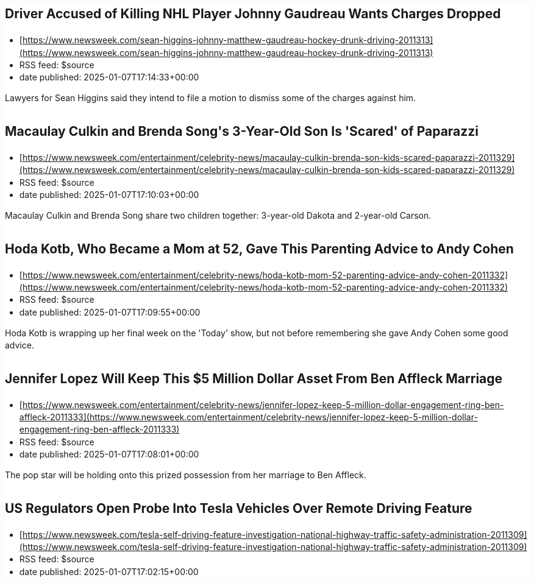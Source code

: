 ## Driver Accused of Killing NHL Player Johnny Gaudreau Wants Charges Dropped
 - [https://www.newsweek.com/sean-higgins-johnny-matthew-gaudreau-hockey-drunk-driving-2011313](https://www.newsweek.com/sean-higgins-johnny-matthew-gaudreau-hockey-drunk-driving-2011313)
 - RSS feed: $source
 - date published: 2025-01-07T17:14:33+00:00

Lawyers for Sean Higgins said they intend to file a motion to dismiss some of the charges against him.

## Macaulay Culkin and Brenda Song's 3-Year-Old Son Is 'Scared' of Paparazzi
 - [https://www.newsweek.com/entertainment/celebrity-news/macaulay-culkin-brenda-son-kids-scared-paparazzi-2011329](https://www.newsweek.com/entertainment/celebrity-news/macaulay-culkin-brenda-son-kids-scared-paparazzi-2011329)
 - RSS feed: $source
 - date published: 2025-01-07T17:10:03+00:00

Macaulay Culkin and Brenda Song share two children together: 3-year-old Dakota and 2-year-old Carson.

## Hoda Kotb, Who Became a Mom at 52, Gave This Parenting Advice to Andy Cohen
 - [https://www.newsweek.com/entertainment/celebrity-news/hoda-kotb-mom-52-parenting-advice-andy-cohen-2011332](https://www.newsweek.com/entertainment/celebrity-news/hoda-kotb-mom-52-parenting-advice-andy-cohen-2011332)
 - RSS feed: $source
 - date published: 2025-01-07T17:09:55+00:00

Hoda Kotb is wrapping up her final week on the 'Today' show, but not before remembering she gave Andy Cohen some good advice.

## Jennifer Lopez Will Keep This $5 Million Dollar Asset From Ben Affleck Marriage
 - [https://www.newsweek.com/entertainment/celebrity-news/jennifer-lopez-keep-5-million-dollar-engagement-ring-ben-affleck-2011333](https://www.newsweek.com/entertainment/celebrity-news/jennifer-lopez-keep-5-million-dollar-engagement-ring-ben-affleck-2011333)
 - RSS feed: $source
 - date published: 2025-01-07T17:08:01+00:00

The pop star will be holding onto this prized possession from her marriage to Ben Affleck.

## US Regulators Open Probe Into Tesla Vehicles Over Remote Driving Feature
 - [https://www.newsweek.com/tesla-self-driving-feature-investigation-national-highway-traffic-safety-administration-2011309](https://www.newsweek.com/tesla-self-driving-feature-investigation-national-highway-traffic-safety-administration-2011309)
 - RSS feed: $source
 - date published: 2025-01-07T17:02:15+00:00
